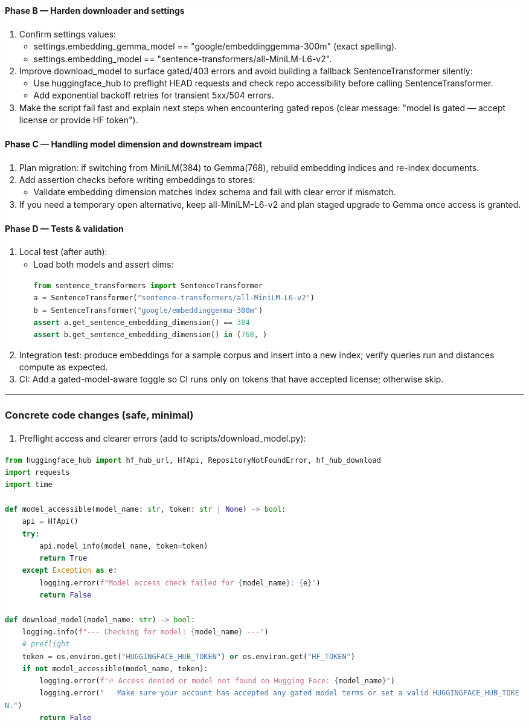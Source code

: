 
#### Phase B — Harden downloader and settings
1. Confirm settings values:
   - settings.embedding_gemma_model == "google/embeddinggemma-300m" (exact spelling).  
   - settings.embedding_model == "sentence-transformers/all-MiniLM-L6-v2".
2. Improve download_model to surface gated/403 errors and avoid building a fallback SentenceTransformer silently:
   - Use huggingface_hub to preflight HEAD requests and check repo accessibility before calling SentenceTransformer.
   - Add exponential backoff retries for transient 5xx/504 errors.
3. Make the script fail fast and explain next steps when encountering gated repos (clear message: "model is gated — accept license or provide HF token").

#### Phase C — Handling model dimension and downstream impact
1. Plan migration: if switching from MiniLM(384) to Gemma(768), rebuild embedding indices and re-index documents.  
2. Add assertion checks before writing embeddings to stores:
   - Validate embedding dimension matches index schema and fail with clear error if mismatch.
3. If you need a temporary open alternative, keep all-MiniLM-L6-v2 and plan staged upgrade to Gemma once access is granted.

#### Phase D — Tests & validation
1. Local test (after auth):
   - Load both models and assert dims:
     ```python
     from sentence_transformers import SentenceTransformer
     a = SentenceTransformer("sentence-transformers/all-MiniLM-L6-v2")
     b = SentenceTransformer("google/embeddinggemma-300m")
     assert a.get_sentence_embedding_dimension() == 384
     assert b.get_sentence_embedding_dimension() in (768, )
     ```
2. Integration test: produce embeddings for a sample corpus and insert into a new index; verify queries run and distances compute as expected.  
3. CI: Add a gated-model-aware toggle so CI runs only on tokens that have accepted license; otherwise skip.

---

### Concrete code changes (safe, minimal) 
1. Preflight access and clearer errors (add to scripts/download_model.py):
```python
from huggingface_hub import hf_hub_url, HfApi, RepositoryNotFoundError, hf_hub_download
import requests
import time

def model_accessible(model_name: str, token: str | None) -> bool:
    api = HfApi()
    try:
        api.model_info(model_name, token=token)
        return True
    except Exception as e:
        logging.error(f"Model access check failed for {model_name}: {e}")
        return False

def download_model(model_name: str) -> bool:
    logging.info(f"--- Checking for model: {model_name} ---")
    # preflight
    token = os.environ.get("HUGGINGFACE_HUB_TOKEN") or os.environ.get("HF_TOKEN")
    if not model_accessible(model_name, token):
        logging.error(f"🔥 Access denied or model not found on Hugging Face: {model_name}")
        logging.error("   Make sure your account has accepted any gated model terms or set a valid HUGGINGFACE_HUB_TOKEN.")
        return False
```
